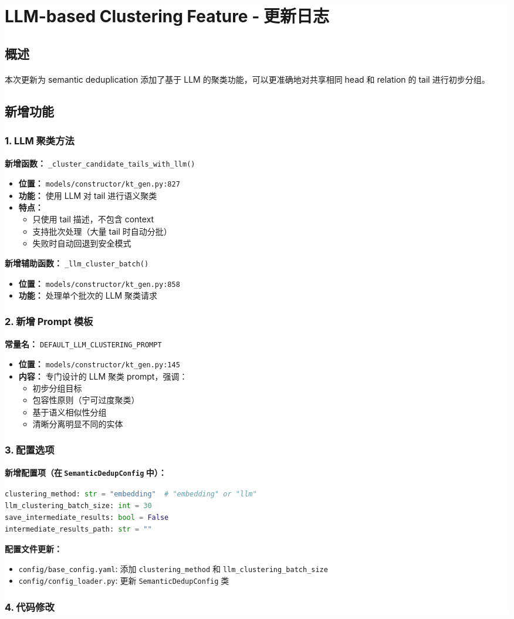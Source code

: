 # LLM-based Clustering Feature - 更新日志

## 概述

本次更新为 semantic deduplication 添加了基于 LLM 的聚类功能，可以更准确地对共享相同 head 和 relation 的 tail 进行初步分组。

## 新增功能

### 1. LLM 聚类方法

**新增函数：** `_cluster_candidate_tails_with_llm()`

- **位置：** `models/constructor/kt_gen.py:827`
- **功能：** 使用 LLM 对 tail 进行语义聚类
- **特点：**
  - 只使用 tail 描述，不包含 context
  - 支持批次处理（大量 tail 时自动分批）
  - 失败时自动回退到安全模式

**新增辅助函数：** `_llm_cluster_batch()`

- **位置：** `models/constructor/kt_gen.py:858`
- **功能：** 处理单个批次的 LLM 聚类请求

### 2. 新增 Prompt 模板

**常量名：** `DEFAULT_LLM_CLUSTERING_PROMPT`

- **位置：** `models/constructor/kt_gen.py:145`
- **内容：** 专门设计的 LLM 聚类 prompt，强调：
  - 初步分组目标
  - 包容性原则（宁可过度聚类）
  - 基于语义相似性分组
  - 清晰分离明显不同的实体

### 3. 配置选项

**新增配置项（在 `SemanticDedupConfig` 中）：**

```python
clustering_method: str = "embedding"  # "embedding" or "llm"
llm_clustering_batch_size: int = 30
save_intermediate_results: bool = False
intermediate_results_path: str = ""
```

**配置文件更新：**

- `config/base_config.yaml`: 添加 `clustering_method` 和 `llm_clustering_batch_size`
- `config/config_loader.py`: 更新 `SemanticDedupConfig` 类

### 4. 代码修改
